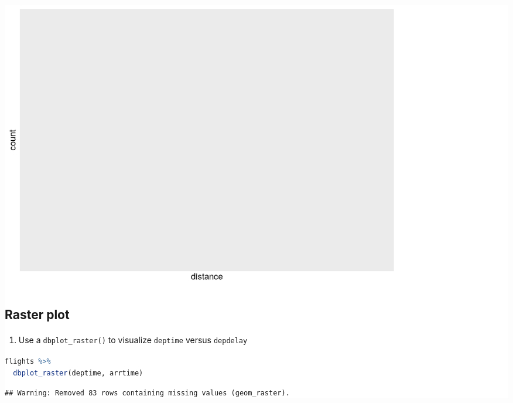 <img src="visualizations_files/figure-html/unnamed-chunk-18-1.png" width="672" />

## Raster plot

1. Use a `dbplot_raster()` to visualize `deptime` versus `depdelay`

```r
flights %>%
  dbplot_raster(deptime, arrtime)
```

```
## Warning: Removed 83 rows containing missing values (geom_raster).
```
